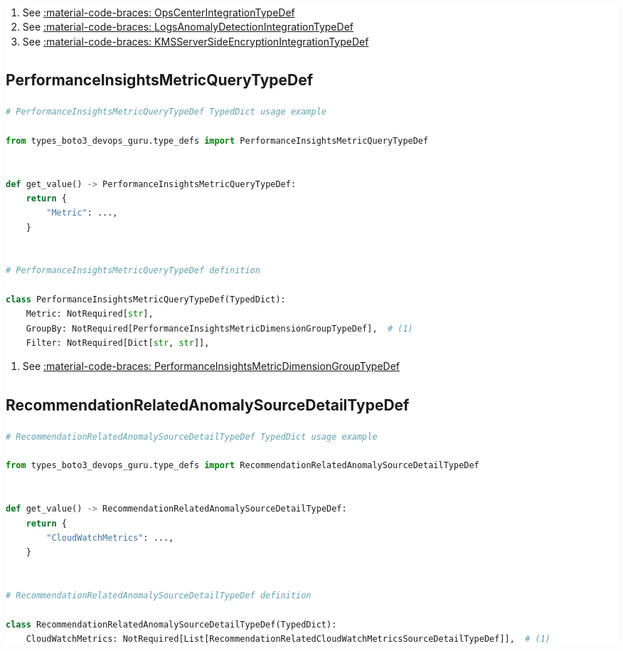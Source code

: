 1. See [:material-code-braces: OpsCenterIntegrationTypeDef](./type_defs.md#opscenterintegrationtypedef)
2. See [:material-code-braces: LogsAnomalyDetectionIntegrationTypeDef](./type_defs.md#logsanomalydetectionintegrationtypedef)
3. See [:material-code-braces: KMSServerSideEncryptionIntegrationTypeDef](./type_defs.md#kmsserversideencryptionintegrationtypedef)

## PerformanceInsightsMetricQueryTypeDef

```python
# PerformanceInsightsMetricQueryTypeDef TypedDict usage example

from types_boto3_devops_guru.type_defs import PerformanceInsightsMetricQueryTypeDef


def get_value() -> PerformanceInsightsMetricQueryTypeDef:
    return {
        "Metric": ...,
    }


# PerformanceInsightsMetricQueryTypeDef definition

class PerformanceInsightsMetricQueryTypeDef(TypedDict):
    Metric: NotRequired[str],
    GroupBy: NotRequired[PerformanceInsightsMetricDimensionGroupTypeDef],  # (1)
    Filter: NotRequired[Dict[str, str]],
```

1. See [:material-code-braces: PerformanceInsightsMetricDimensionGroupTypeDef](./type_defs.md#performanceinsightsmetricdimensiongrouptypedef)

## RecommendationRelatedAnomalySourceDetailTypeDef

```python
# RecommendationRelatedAnomalySourceDetailTypeDef TypedDict usage example

from types_boto3_devops_guru.type_defs import RecommendationRelatedAnomalySourceDetailTypeDef


def get_value() -> RecommendationRelatedAnomalySourceDetailTypeDef:
    return {
        "CloudWatchMetrics": ...,
    }


# RecommendationRelatedAnomalySourceDetailTypeDef definition

class RecommendationRelatedAnomalySourceDetailTypeDef(TypedDict):
    CloudWatchMetrics: NotRequired[List[RecommendationRelatedCloudWatchMetricsSourceDetailTypeDef]],  # (1)
```
